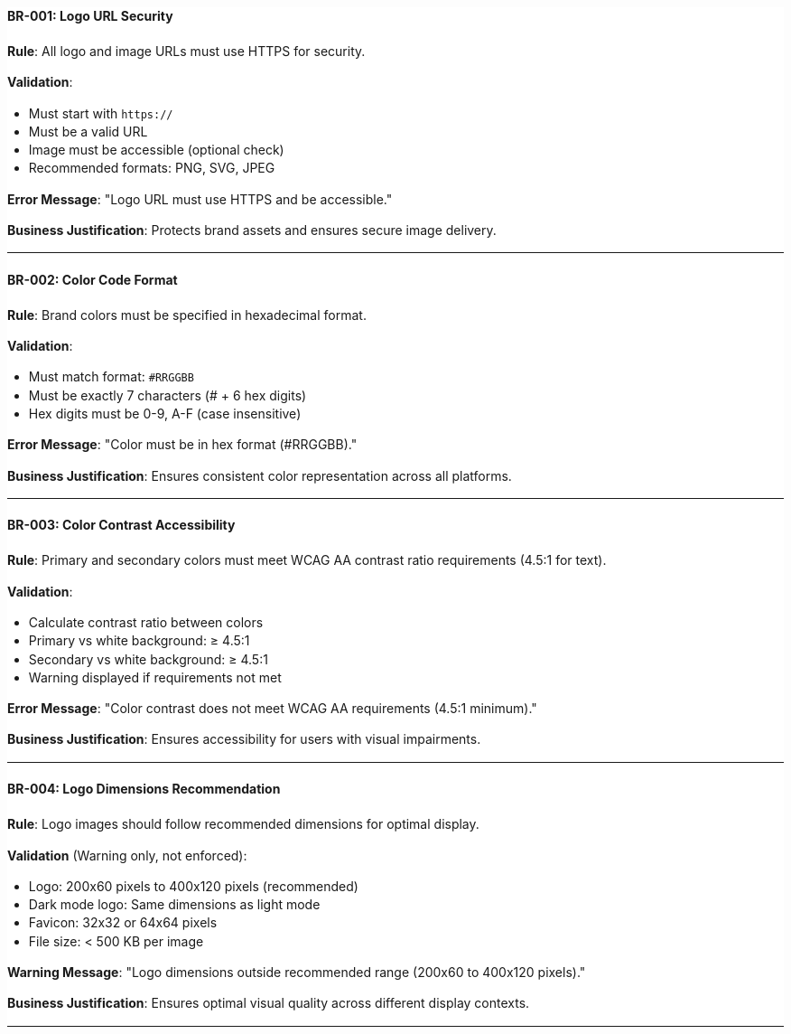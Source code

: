 #### BR-001: Logo URL Security
**Rule**: All logo and image URLs must use HTTPS for security.

**Validation**:
- Must start with `https://`
- Must be a valid URL
- Image must be accessible (optional check)
- Recommended formats: PNG, SVG, JPEG

**Error Message**: "Logo URL must use HTTPS and be accessible."

**Business Justification**: Protects brand assets and ensures secure image delivery.

---

#### BR-002: Color Code Format
**Rule**: Brand colors must be specified in hexadecimal format.

**Validation**:
- Must match format: `#RRGGBB`
- Must be exactly 7 characters (# + 6 hex digits)
- Hex digits must be 0-9, A-F (case insensitive)

**Error Message**: "Color must be in hex format (#RRGGBB)."

**Business Justification**: Ensures consistent color representation across all platforms.

---

#### BR-003: Color Contrast Accessibility
**Rule**: Primary and secondary colors must meet WCAG AA contrast ratio requirements (4.5:1 for text).

**Validation**:
- Calculate contrast ratio between colors
- Primary vs white background: ≥ 4.5:1
- Secondary vs white background: ≥ 4.5:1
- Warning displayed if requirements not met

**Error Message**: "Color contrast does not meet WCAG AA requirements (4.5:1 minimum)."

**Business Justification**: Ensures accessibility for users with visual impairments.

---

#### BR-004: Logo Dimensions Recommendation
**Rule**: Logo images should follow recommended dimensions for optimal display.

**Validation** (Warning only, not enforced):
- Logo: 200x60 pixels to 400x120 pixels (recommended)
- Dark mode logo: Same dimensions as light mode
- Favicon: 32x32 or 64x64 pixels
- File size: < 500 KB per image

**Warning Message**: "Logo dimensions outside recommended range (200x60 to 400x120 pixels)."

**Business Justification**: Ensures optimal visual quality across different display contexts.

---